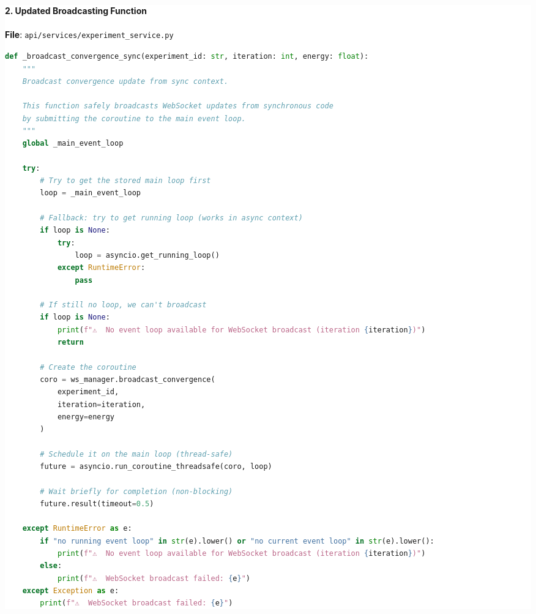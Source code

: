 #### 2. Updated Broadcasting Function

**File**: `api/services/experiment_service.py`

```python
def _broadcast_convergence_sync(experiment_id: str, iteration: int, energy: float):
    """
    Broadcast convergence update from sync context.

    This function safely broadcasts WebSocket updates from synchronous code
    by submitting the coroutine to the main event loop.
    """
    global _main_event_loop

    try:
        # Try to get the stored main loop first
        loop = _main_event_loop

        # Fallback: try to get running loop (works in async context)
        if loop is None:
            try:
                loop = asyncio.get_running_loop()
            except RuntimeError:
                pass

        # If still no loop, we can't broadcast
        if loop is None:
            print(f"⚠️  No event loop available for WebSocket broadcast (iteration {iteration})")
            return

        # Create the coroutine
        coro = ws_manager.broadcast_convergence(
            experiment_id,
            iteration=iteration,
            energy=energy
        )

        # Schedule it on the main loop (thread-safe)
        future = asyncio.run_coroutine_threadsafe(coro, loop)

        # Wait briefly for completion (non-blocking)
        future.result(timeout=0.5)

    except RuntimeError as e:
        if "no running event loop" in str(e).lower() or "no current event loop" in str(e).lower():
            print(f"⚠️  No event loop available for WebSocket broadcast (iteration {iteration})")
        else:
            print(f"⚠️  WebSocket broadcast failed: {e}")
    except Exception as e:
        print(f"⚠️  WebSocket broadcast failed: {e}")
```
